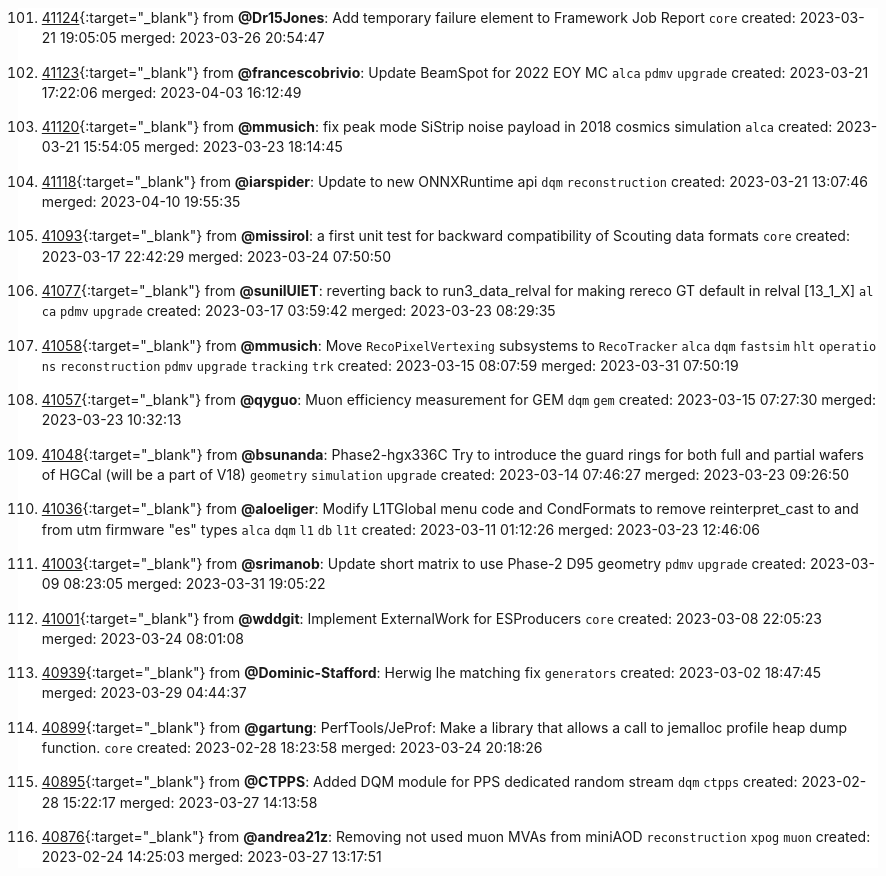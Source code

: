 101. [41124](http://github.com/cms-sw/cmssw/pull/41124){:target="_blank"}  from **@Dr15Jones**: Add temporary failure element to Framework Job Report `core` created: 2023-03-21 19:05:05 merged: 2023-03-26 20:54:47

102. [41123](http://github.com/cms-sw/cmssw/pull/41123){:target="_blank"}  from **@francescobrivio**: Update BeamSpot for 2022 EOY MC `alca` `pdmv` `upgrade` created: 2023-03-21 17:22:06 merged: 2023-04-03 16:12:49

103. [41120](http://github.com/cms-sw/cmssw/pull/41120){:target="_blank"}  from **@mmusich**: fix peak mode SiStrip noise payload in 2018 cosmics simulation `alca` created: 2023-03-21 15:54:05 merged: 2023-03-23 18:14:45

104. [41118](http://github.com/cms-sw/cmssw/pull/41118){:target="_blank"}  from **@iarspider**: Update to new ONNXRuntime api `dqm` `reconstruction` created: 2023-03-21 13:07:46 merged: 2023-04-10 19:55:35

105. [41093](http://github.com/cms-sw/cmssw/pull/41093){:target="_blank"}  from **@missirol**: a first unit test for backward compatibility of Scouting data formats `core` created: 2023-03-17 22:42:29 merged: 2023-03-24 07:50:50

106. [41077](http://github.com/cms-sw/cmssw/pull/41077){:target="_blank"}  from **@sunilUIET**: reverting back to run3_data_relval for making rereco GT default in relval [13_1_X] `alca` `pdmv` `upgrade` created: 2023-03-17 03:59:42 merged: 2023-03-23 08:29:35

107. [41058](http://github.com/cms-sw/cmssw/pull/41058){:target="_blank"}  from **@mmusich**: Move `RecoPixelVertexing` subsystems to `RecoTracker` `alca` `dqm` `fastsim` `hlt` `operations` `reconstruction` `pdmv` `upgrade` `tracking` `trk` created: 2023-03-15 08:07:59 merged: 2023-03-31 07:50:19

108. [41057](http://github.com/cms-sw/cmssw/pull/41057){:target="_blank"}  from **@qyguo**: Muon efficiency measurement for GEM `dqm` `gem` created: 2023-03-15 07:27:30 merged: 2023-03-23 10:32:13

109. [41048](http://github.com/cms-sw/cmssw/pull/41048){:target="_blank"}  from **@bsunanda**: Phase2-hgx336C Try to introduce the guard rings for both full and partial wafers of HGCal (will be a part of V18) `geometry` `simulation` `upgrade` created: 2023-03-14 07:46:27 merged: 2023-03-23 09:26:50

110. [41036](http://github.com/cms-sw/cmssw/pull/41036){:target="_blank"}  from **@aloeliger**: Modify L1TGlobal menu code and CondFormats to remove reinterpret_cast to and from utm firmware "es" types `alca` `dqm` `l1` `db` `l1t` created: 2023-03-11 01:12:26 merged: 2023-03-23 12:46:06

111. [41003](http://github.com/cms-sw/cmssw/pull/41003){:target="_blank"}  from **@srimanob**: Update short matrix to use Phase-2 D95 geometry `pdmv` `upgrade` created: 2023-03-09 08:23:05 merged: 2023-03-31 19:05:22

112. [41001](http://github.com/cms-sw/cmssw/pull/41001){:target="_blank"}  from **@wddgit**: Implement ExternalWork for ESProducers `core` created: 2023-03-08 22:05:23 merged: 2023-03-24 08:01:08

113. [40939](http://github.com/cms-sw/cmssw/pull/40939){:target="_blank"}  from **@Dominic-Stafford**: Herwig lhe matching fix `generators` created: 2023-03-02 18:47:45 merged: 2023-03-29 04:44:37

114. [40899](http://github.com/cms-sw/cmssw/pull/40899){:target="_blank"}  from **@gartung**: PerfTools/JeProf: Make a library that allows a call to jemalloc profile heap dump function. `core` created: 2023-02-28 18:23:58 merged: 2023-03-24 20:18:26

115. [40895](http://github.com/cms-sw/cmssw/pull/40895){:target="_blank"}  from **@CTPPS**: Added DQM module for PPS dedicated random stream `dqm` `ctpps` created: 2023-02-28 15:22:17 merged: 2023-03-27 14:13:58

116. [40876](http://github.com/cms-sw/cmssw/pull/40876){:target="_blank"}  from **@andrea21z**: Removing not used muon MVAs from miniAOD `reconstruction` `xpog` `muon` created: 2023-02-24 14:25:03 merged: 2023-03-27 13:17:51
